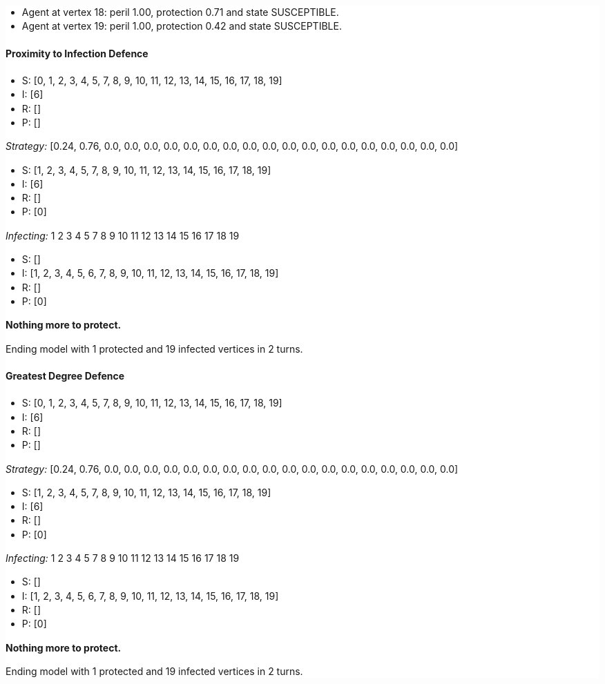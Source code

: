 * Agent at vertex 18: peril 1.00, protection 0.71 and state SUSCEPTIBLE.
* Agent at vertex 19: peril 1.00, protection 0.42 and state SUSCEPTIBLE.
#### Proximity to Infection Defence

 * S: [0, 1, 2, 3, 4, 5, 7, 8, 9, 10, 11, 12, 13, 14, 15, 16, 17, 18, 19]
 * I: [6]
 * R: []
 * P: []

_Strategy:_ [0.24, 0.76, 0.0, 0.0, 0.0, 0.0, 0.0, 0.0, 0.0, 0.0, 0.0, 0.0, 0.0, 0.0, 0.0, 0.0, 0.0, 0.0, 0.0, 0.0]

 * S: [1, 2, 3, 4, 5, 7, 8, 9, 10, 11, 12, 13, 14, 15, 16, 17, 18, 19]
 * I: [6]
 * R: []
 * P: [0]

_Infecting:_ 1 2 3 4 5 7 8 9 10 11 12 13 14 15 16 17 18 19 


 * S: []
 * I: [1, 2, 3, 4, 5, 6, 7, 8, 9, 10, 11, 12, 13, 14, 15, 16, 17, 18, 19]
 * R: []
 * P: [0]

__Nothing more to protect.__

Ending model with 1 protected and 19 infected vertices in 2 turns.



#### Greatest Degree Defence

 * S: [0, 1, 2, 3, 4, 5, 7, 8, 9, 10, 11, 12, 13, 14, 15, 16, 17, 18, 19]
 * I: [6]
 * R: []
 * P: []

_Strategy:_ [0.24, 0.76, 0.0, 0.0, 0.0, 0.0, 0.0, 0.0, 0.0, 0.0, 0.0, 0.0, 0.0, 0.0, 0.0, 0.0, 0.0, 0.0, 0.0, 0.0]

 * S: [1, 2, 3, 4, 5, 7, 8, 9, 10, 11, 12, 13, 14, 15, 16, 17, 18, 19]
 * I: [6]
 * R: []
 * P: [0]

_Infecting:_ 1 2 3 4 5 7 8 9 10 11 12 13 14 15 16 17 18 19 


 * S: []
 * I: [1, 2, 3, 4, 5, 6, 7, 8, 9, 10, 11, 12, 13, 14, 15, 16, 17, 18, 19]
 * R: []
 * P: [0]

__Nothing more to protect.__

Ending model with 1 protected and 19 infected vertices in 2 turns.


